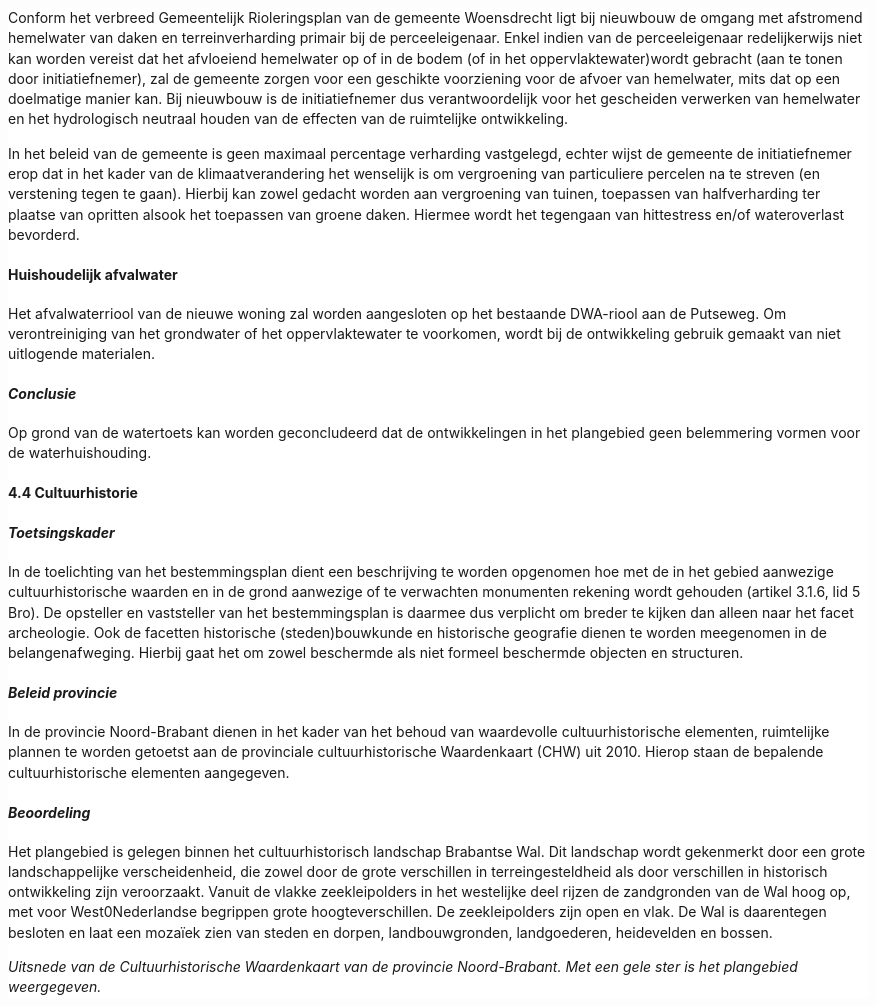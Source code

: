 Conform het verbreed Gemeentelijk Rioleringsplan van de gemeente Woensdrecht ligt bij nieuwbouw de omgang met afstromend hemelwater van daken en terreinverharding primair bij de perceeleigenaar. Enkel indien van de perceeleigenaar redelijkerwijs niet kan worden vereist dat het afvloeiend hemelwater op of in de bodem (of in het oppervlaktewater)wordt gebracht (aan te tonen door initiatiefnemer), zal de gemeente zorgen voor een geschikte voorziening voor de afvoer van hemelwater, mits dat op een doelmatige manier kan. Bij nieuwbouw is de initiatiefnemer dus verantwoordelijk voor het gescheiden verwerken van hemelwater en het hydrologisch neutraal houden van de effecten van de ruimtelijke ontwikkeling.

In het beleid van de gemeente is geen maximaal percentage verharding vastgelegd, echter wijst de gemeente de initiatiefnemer erop dat in het kader van de klimaatverandering het wenselijk is om vergroening van particuliere percelen na te streven (en verstening tegen te gaan). Hierbij kan zowel gedacht worden aan vergroening van tuinen, toepassen van halfverharding ter plaatse van opritten alsook het toepassen van groene daken. Hiermee wordt het tegengaan van hittestress en/of wateroverlast bevorderd.

#### Huishoudelijk afvalwater

Het afvalwaterriool van de nieuwe woning zal worden aangesloten op het bestaande DWA-riool aan de Putseweg. Om verontreiniging van het grondwater of het oppervlaktewater te voorkomen, wordt bij de ontwikkeling gebruik gemaakt van niet uitlogende materialen.

#### *Conclusie*

Op grond van de watertoets kan worden geconcludeerd dat de ontwikkelingen in het plangebied geen belemmering vormen voor de waterhuishouding.

#### <span id="page-38-0"></span>**4.4 Cultuurhistorie**

#### *Toetsingskader*

In de toelichting van het bestemmingsplan dient een beschrijving te worden opgenomen hoe met de in het gebied aanwezige cultuurhistorische waarden en in de grond aanwezige of te verwachten monumenten rekening wordt gehouden (artikel 3.1.6, lid 5 Bro). De opsteller en vaststeller van het bestemmingsplan is daarmee dus verplicht om breder te kijken dan alleen naar het facet archeologie. Ook de facetten historische (steden)bouwkunde en historische geografie dienen te worden meegenomen in de belangenafweging. Hierbij gaat het om zowel beschermde als niet formeel beschermde objecten en structuren.

#### *Beleid provincie*

In de provincie Noord-Brabant dienen in het kader van het behoud van waardevolle cultuurhistorische elementen, ruimtelijke plannen te worden getoetst aan de provinciale cultuurhistorische Waardenkaart (CHW) uit 2010. Hierop staan de bepalende cultuurhistorische elementen aangegeven.

#### *Beoordeling*

Het plangebied is gelegen binnen het cultuurhistorisch landschap Brabantse Wal. Dit landschap wordt gekenmerkt door een grote landschappelijke verscheidenheid, die zowel door de grote verschillen in terreingesteldheid als door verschillen in historisch ontwikkeling zijn veroorzaakt. Vanuit de vlakke zeekleipolders in het westelijke deel rijzen de zandgronden van de Wal hoog op, met voor West0Nederlandse begrippen grote hoogteverschillen. De zeekleipolders zijn open en vlak. De Wal is daarentegen besloten en laat een mozaïek zien van steden en dorpen, landbouwgronden, landgoederen, heidevelden en bossen.

*Uitsnede van de Cultuurhistorische Waardenkaart van de provincie Noord-Brabant. Met een gele ster is het plangebied weergegeven.* 
